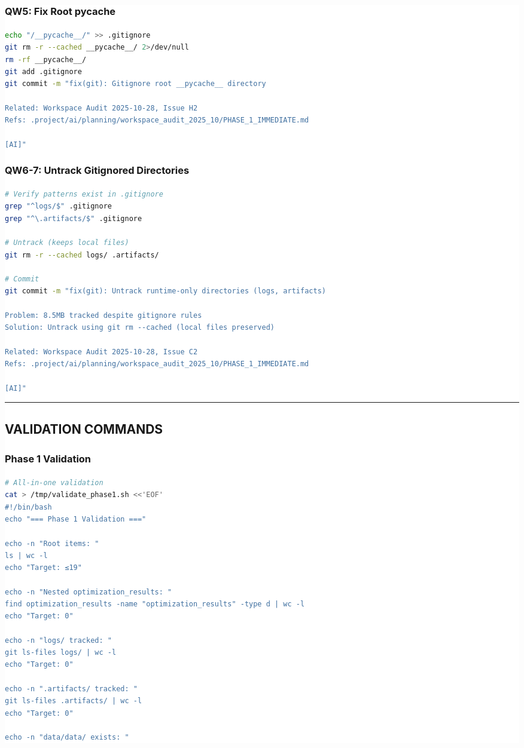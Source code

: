 ### QW5: Fix Root __pycache__
```bash
echo "/__pycache__/" >> .gitignore
git rm -r --cached __pycache__/ 2>/dev/null
rm -rf __pycache__/
git add .gitignore
git commit -m "fix(git): Gitignore root __pycache__ directory

Related: Workspace Audit 2025-10-28, Issue H2
Refs: .project/ai/planning/workspace_audit_2025_10/PHASE_1_IMMEDIATE.md

[AI]"
```

### QW6-7: Untrack Gitignored Directories
```bash
# Verify patterns exist in .gitignore
grep "^logs/$" .gitignore
grep "^\.artifacts/$" .gitignore

# Untrack (keeps local files)
git rm -r --cached logs/ .artifacts/

# Commit
git commit -m "fix(git): Untrack runtime-only directories (logs, artifacts)

Problem: 8.5MB tracked despite gitignore rules
Solution: Untrack using git rm --cached (local files preserved)

Related: Workspace Audit 2025-10-28, Issue C2
Refs: .project/ai/planning/workspace_audit_2025_10/PHASE_1_IMMEDIATE.md

[AI]"
```

---

## VALIDATION COMMANDS

### Phase 1 Validation
```bash
# All-in-one validation
cat > /tmp/validate_phase1.sh <<'EOF'
#!/bin/bash
echo "=== Phase 1 Validation ==="

echo -n "Root items: "
ls | wc -l
echo "Target: ≤19"

echo -n "Nested optimization_results: "
find optimization_results -name "optimization_results" -type d | wc -l
echo "Target: 0"

echo -n "logs/ tracked: "
git ls-files logs/ | wc -l
echo "Target: 0"

echo -n ".artifacts/ tracked: "
git ls-files .artifacts/ | wc -l
echo "Target: 0"

echo -n "data/data/ exists: "
```